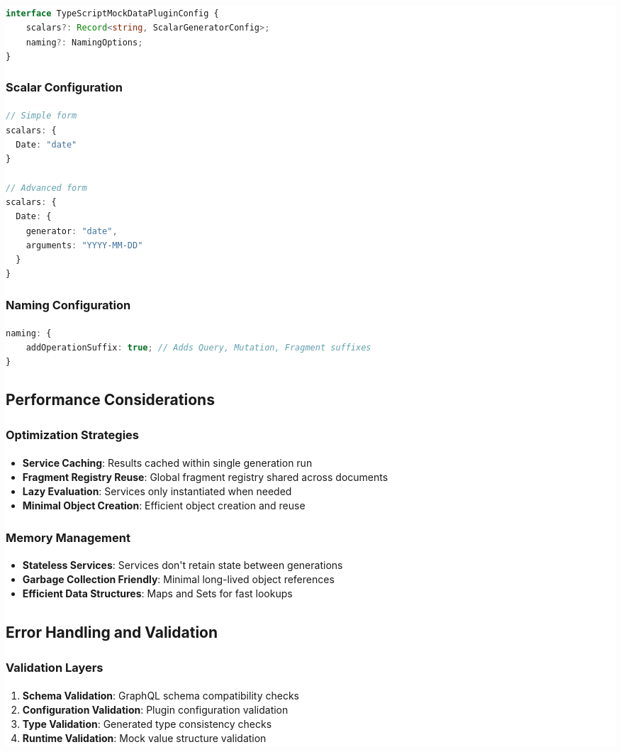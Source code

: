 ```typescript
interface TypeScriptMockDataPluginConfig {
    scalars?: Record<string, ScalarGeneratorConfig>;
    naming?: NamingOptions;
}
```

### Scalar Configuration

```typescript
// Simple form
scalars: {
  Date: "date"
}

// Advanced form
scalars: {
  Date: {
    generator: "date",
    arguments: "YYYY-MM-DD"
  }
}
```

### Naming Configuration

```typescript
naming: {
    addOperationSuffix: true; // Adds Query, Mutation, Fragment suffixes
}
```

## Performance Considerations

### Optimization Strategies

- **Service Caching**: Results cached within single generation run
- **Fragment Registry Reuse**: Global fragment registry shared across documents
- **Lazy Evaluation**: Services only instantiated when needed
- **Minimal Object Creation**: Efficient object creation and reuse

### Memory Management

- **Stateless Services**: Services don't retain state between generations
- **Garbage Collection Friendly**: Minimal long-lived object references
- **Efficient Data Structures**: Maps and Sets for fast lookups

## Error Handling and Validation

### Validation Layers

1. **Schema Validation**: GraphQL schema compatibility checks
2. **Configuration Validation**: Plugin configuration validation
3. **Type Validation**: Generated type consistency checks
4. **Runtime Validation**: Mock value structure validation
